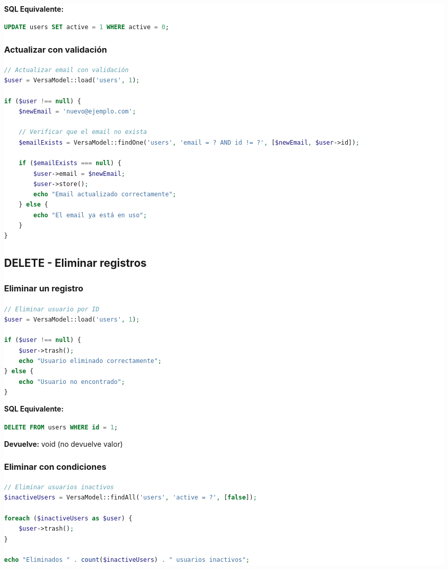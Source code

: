 **SQL Equivalente:**
```sql
UPDATE users SET active = 1 WHERE active = 0;
```

### Actualizar con validación

```php
// Actualizar email con validación
$user = VersaModel::load('users', 1);

if ($user !== null) {
    $newEmail = 'nuevo@ejemplo.com';

    // Verificar que el email no exista
    $emailExists = VersaModel::findOne('users', 'email = ? AND id != ?', [$newEmail, $user->id]);

    if ($emailExists === null) {
        $user->email = $newEmail;
        $user->store();
        echo "Email actualizado correctamente";
    } else {
        echo "El email ya está en uso";
    }
}
```

## DELETE - Eliminar registros

### Eliminar un registro

```php
// Eliminar usuario por ID
$user = VersaModel::load('users', 1);

if ($user !== null) {
    $user->trash();
    echo "Usuario eliminado correctamente";
} else {
    echo "Usuario no encontrado";
}
```

**SQL Equivalente:**
```sql
DELETE FROM users WHERE id = 1;
```

**Devuelve:** void (no devuelve valor)

### Eliminar con condiciones

```php
// Eliminar usuarios inactivos
$inactiveUsers = VersaModel::findAll('users', 'active = ?', [false]);

foreach ($inactiveUsers as $user) {
    $user->trash();
}

echo "Eliminados " . count($inactiveUsers) . " usuarios inactivos";
```
